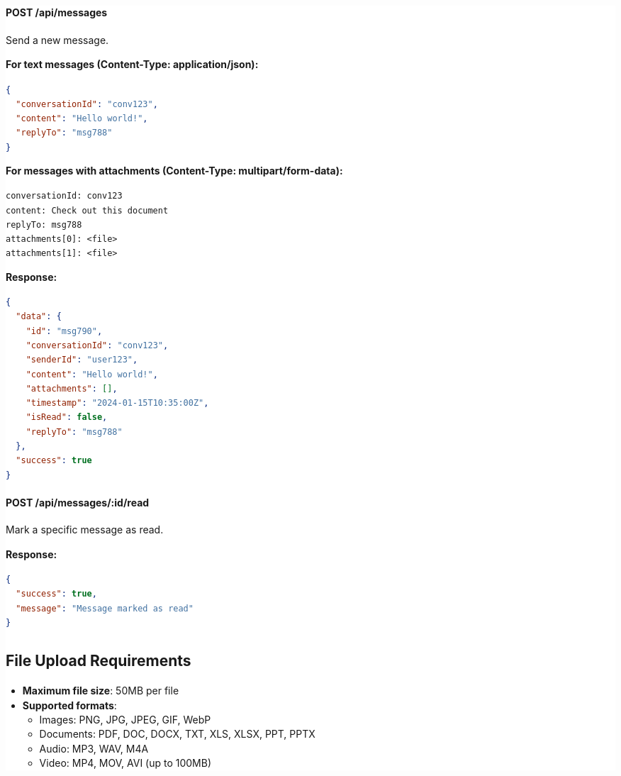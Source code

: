 #### POST /api/messages
Send a new message.

**For text messages (Content-Type: application/json):**
```json
{
  "conversationId": "conv123",
  "content": "Hello world!",
  "replyTo": "msg788"
}
```

**For messages with attachments (Content-Type: multipart/form-data):**
```
conversationId: conv123
content: Check out this document
replyTo: msg788
attachments[0]: <file>
attachments[1]: <file>
```

**Response:**
```json
{
  "data": {
    "id": "msg790",
    "conversationId": "conv123",
    "senderId": "user123",
    "content": "Hello world!",
    "attachments": [],
    "timestamp": "2024-01-15T10:35:00Z",
    "isRead": false,
    "replyTo": "msg788"
  },
  "success": true
}
```

#### POST /api/messages/:id/read
Mark a specific message as read.

**Response:**
```json
{
  "success": true,
  "message": "Message marked as read"
}
```

## File Upload Requirements

- **Maximum file size**: 50MB per file
- **Supported formats**: 
  - Images: PNG, JPG, JPEG, GIF, WebP
  - Documents: PDF, DOC, DOCX, TXT, XLS, XLSX, PPT, PPTX
  - Audio: MP3, WAV, M4A
  - Video: MP4, MOV, AVI (up to 100MB)
